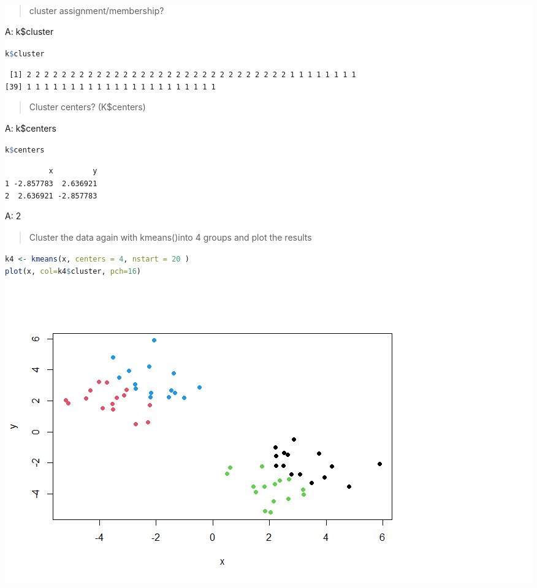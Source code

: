 > cluster assignment/membership?

A: k\$cluster

``` r
k$cluster
```

     [1] 2 2 2 2 2 2 2 2 2 2 2 2 2 2 2 2 2 2 2 2 2 2 2 2 2 2 2 2 2 2 1 1 1 1 1 1 1 1
    [39] 1 1 1 1 1 1 1 1 1 1 1 1 1 1 1 1 1 1 1 1 1 1

> Cluster centers? (K\$centers)

A: k\$centers

``` r
k$centers
```

              x         y
    1 -2.857783  2.636921
    2  2.636921 -2.857783

A: 2

> Cluster the data again with kmeans()into 4 groups and plot the results

``` r
k4 <- kmeans(x, centers = 4, nstart = 20 )
plot(x, col=k4$cluster, pch=16)
```

![](Class07-HW_files/figure-commonmark/unnamed-chunk-7-1.png)

